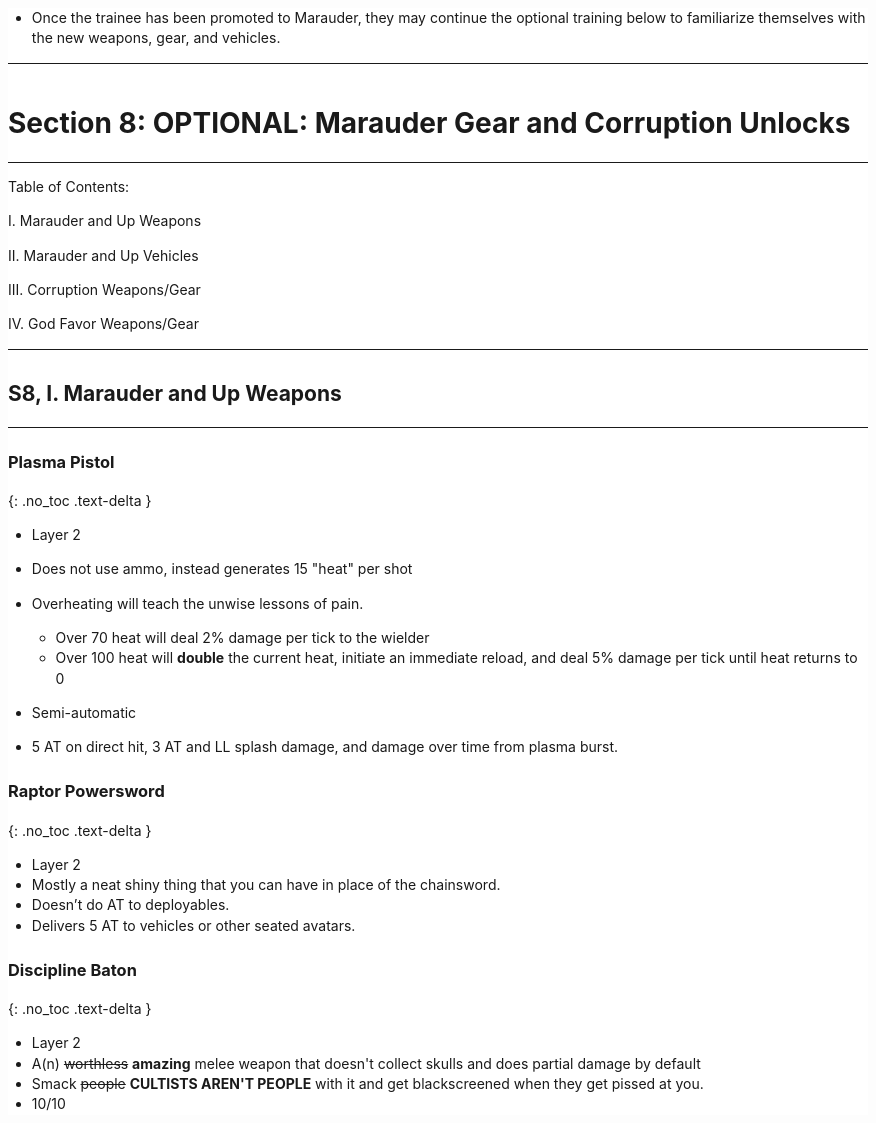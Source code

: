 + Once the trainee has been promoted to Marauder, they may continue the optional training below to familiarize themselves with the new weapons, gear, and vehicles.

---
# Section 8: OPTIONAL: Marauder Gear and Corruption Unlocks
---

Table of Contents:

I. Marauder and Up Weapons

II. Marauder and Up Vehicles

III. Corruption Weapons/Gear

IV. God Favor Weapons/Gear

---
## S8, I. Marauder and Up Weapons
---

### Plasma Pistol
{: .no_toc .text-delta }

+ Layer 2
+ Does not use ammo, instead generates 15 "heat" per shot
+ Overheating will teach the unwise lessons of pain.
  + Over 70 heat will deal 2% damage per tick to the wielder
  + Over 100 heat will **double** the current heat, initiate an immediate reload, and deal 5% damage per tick until heat returns to 0


+ Semi-automatic
+ 5 AT on direct hit, 3 AT and LL splash damage, and damage over time from plasma burst.


### Raptor Powersword
{: .no_toc .text-delta }

+ Layer 2
+ Mostly a neat shiny thing that you can have in place of the chainsword.
+ Doesn’t do AT to deployables.
+ Delivers 5 AT to vehicles or other seated avatars.

### Discipline Baton
{: .no_toc .text-delta }

+ Layer 2
+ A(n) ~~worthless~~ **amazing** melee weapon that doesn't collect skulls and does partial damage by default
+ Smack ~~people~~ **CULTISTS AREN'T PEOPLE** with it and get blackscreened when they get pissed at you.
+ 10/10
